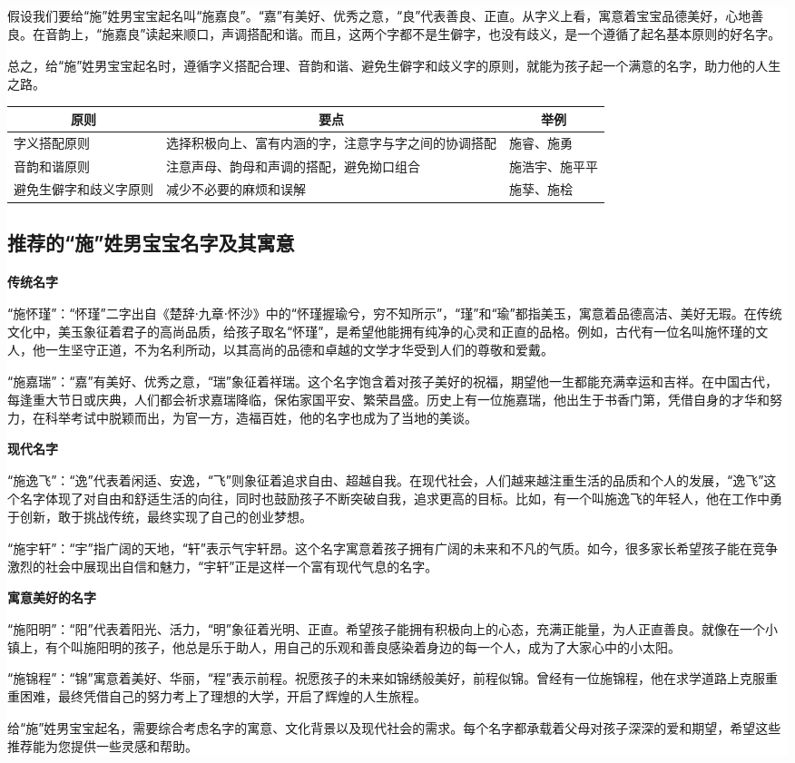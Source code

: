 假设我们要给“施”姓男宝宝起名叫“施嘉良”。“嘉”有美好、优秀之意，“良”代表善良、正直。从字义上看，寓意着宝宝品德美好，心地善良。在音韵上，“施嘉良”读起来顺口，声调搭配和谐。而且，这两个字都不是生僻字，也没有歧义，是一个遵循了起名基本原则的好名字。

总之，给“施”姓男宝宝起名时，遵循字义搭配合理、音韵和谐、避免生僻字和歧义字的原则，就能为孩子起一个满意的名字，助力他的人生之路。

| 原则 | 要点 | 举例 |
| --- | --- | --- |
| 字义搭配原则 | 选择积极向上、富有内涵的字，注意字与字之间的协调搭配 | 施睿、施勇 |
| 音韵和谐原则 | 注意声母、韵母和声调的搭配，避免拗口组合 | 施浩宇、施平平 |
| 避免生僻字和歧义字原则 | 减少不必要的麻烦和误解 | 施孶、施桧 |
## 推荐的“施”姓男宝宝名字及其寓意

**传统名字**

“施怀瑾”：“怀瑾”二字出自《楚辞·九章·怀沙》中的“怀瑾握瑜兮，穷不知所示”，“瑾”和“瑜”都指美玉，寓意着品德高洁、美好无瑕。在传统文化中，美玉象征着君子的高尚品质，给孩子取名“怀瑾”，是希望他能拥有纯净的心灵和正直的品格。例如，古代有一位名叫施怀瑾的文人，他一生坚守正道，不为名利所动，以其高尚的品德和卓越的文学才华受到人们的尊敬和爱戴。

“施嘉瑞”：“嘉”有美好、优秀之意，“瑞”象征着祥瑞。这个名字饱含着对孩子美好的祝福，期望他一生都能充满幸运和吉祥。在中国古代，每逢重大节日或庆典，人们都会祈求嘉瑞降临，保佑家国平安、繁荣昌盛。历史上有一位施嘉瑞，他出生于书香门第，凭借自身的才华和努力，在科举考试中脱颖而出，为官一方，造福百姓，他的名字也成为了当地的美谈。

**现代名字**

“施逸飞”：“逸”代表着闲适、安逸，“飞”则象征着追求自由、超越自我。在现代社会，人们越来越注重生活的品质和个人的发展，“逸飞”这个名字体现了对自由和舒适生活的向往，同时也鼓励孩子不断突破自我，追求更高的目标。比如，有一个叫施逸飞的年轻人，他在工作中勇于创新，敢于挑战传统，最终实现了自己的创业梦想。

“施宇轩”：“宇”指广阔的天地，“轩”表示气宇轩昂。这个名字寓意着孩子拥有广阔的未来和不凡的气质。如今，很多家长希望孩子能在竞争激烈的社会中展现出自信和魅力，“宇轩”正是这样一个富有现代气息的名字。

**寓意美好的名字**

“施阳明”：“阳”代表着阳光、活力，“明”象征着光明、正直。希望孩子能拥有积极向上的心态，充满正能量，为人正直善良。就像在一个小镇上，有个叫施阳明的孩子，他总是乐于助人，用自己的乐观和善良感染着身边的每一个人，成为了大家心中的小太阳。

“施锦程”：“锦”寓意着美好、华丽，“程”表示前程。祝愿孩子的未来如锦绣般美好，前程似锦。曾经有一位施锦程，他在求学道路上克服重重困难，最终凭借自己的努力考上了理想的大学，开启了辉煌的人生旅程。

给“施”姓男宝宝起名，需要综合考虑名字的寓意、文化背景以及现代社会的需求。每个名字都承载着父母对孩子深深的爱和期望，希望这些推荐能为您提供一些灵感和帮助。